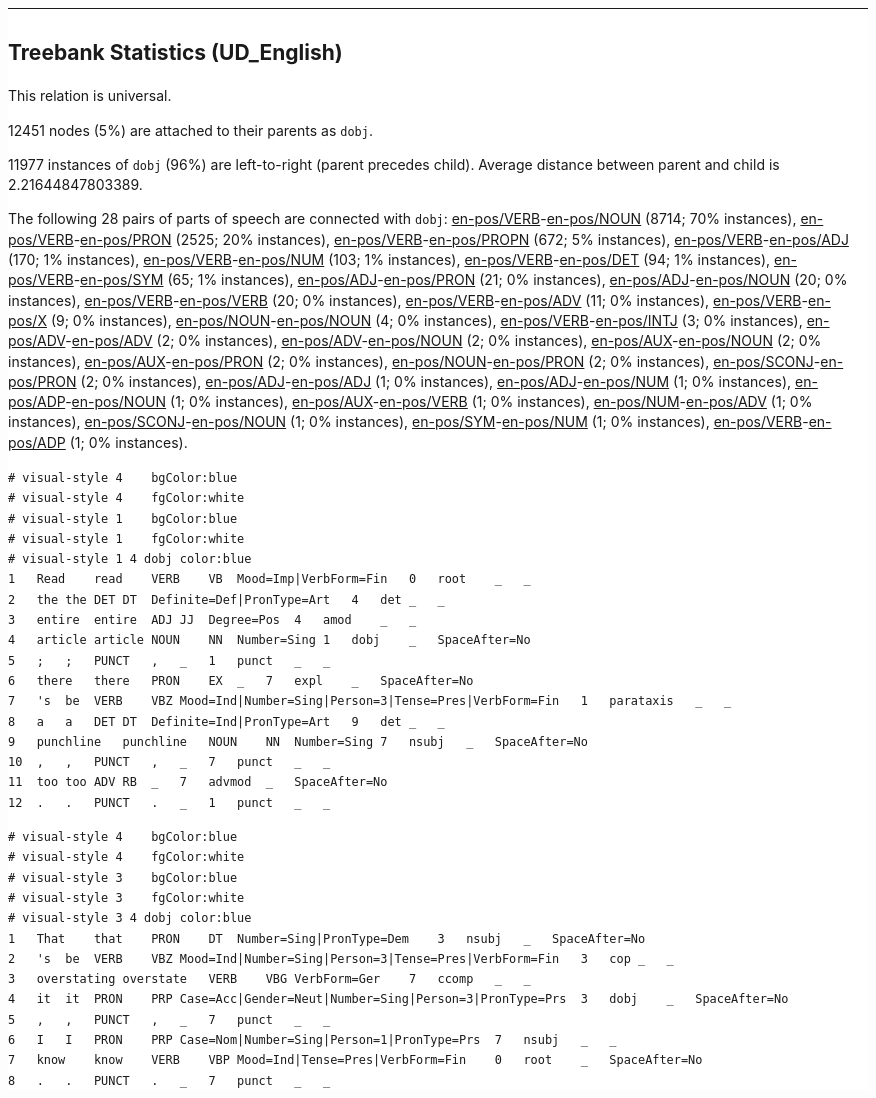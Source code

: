 

--------------------------------------------------------------------------------

## Treebank Statistics (UD_English)

This relation is universal.

12451 nodes (5%) are attached to their parents as `dobj`.

11977 instances of `dobj` (96%) are left-to-right (parent precedes child).
Average distance between parent and child is 2.21644847803389.

The following 28 pairs of parts of speech are connected with `dobj`: [en-pos/VERB]()-[en-pos/NOUN]() (8714; 70% instances), [en-pos/VERB]()-[en-pos/PRON]() (2525; 20% instances), [en-pos/VERB]()-[en-pos/PROPN]() (672; 5% instances), [en-pos/VERB]()-[en-pos/ADJ]() (170; 1% instances), [en-pos/VERB]()-[en-pos/NUM]() (103; 1% instances), [en-pos/VERB]()-[en-pos/DET]() (94; 1% instances), [en-pos/VERB]()-[en-pos/SYM]() (65; 1% instances), [en-pos/ADJ]()-[en-pos/PRON]() (21; 0% instances), [en-pos/ADJ]()-[en-pos/NOUN]() (20; 0% instances), [en-pos/VERB]()-[en-pos/VERB]() (20; 0% instances), [en-pos/VERB]()-[en-pos/ADV]() (11; 0% instances), [en-pos/VERB]()-[en-pos/X]() (9; 0% instances), [en-pos/NOUN]()-[en-pos/NOUN]() (4; 0% instances), [en-pos/VERB]()-[en-pos/INTJ]() (3; 0% instances), [en-pos/ADV]()-[en-pos/ADV]() (2; 0% instances), [en-pos/ADV]()-[en-pos/NOUN]() (2; 0% instances), [en-pos/AUX]()-[en-pos/NOUN]() (2; 0% instances), [en-pos/AUX]()-[en-pos/PRON]() (2; 0% instances), [en-pos/NOUN]()-[en-pos/PRON]() (2; 0% instances), [en-pos/SCONJ]()-[en-pos/PRON]() (2; 0% instances), [en-pos/ADJ]()-[en-pos/ADJ]() (1; 0% instances), [en-pos/ADJ]()-[en-pos/NUM]() (1; 0% instances), [en-pos/ADP]()-[en-pos/NOUN]() (1; 0% instances), [en-pos/AUX]()-[en-pos/VERB]() (1; 0% instances), [en-pos/NUM]()-[en-pos/ADV]() (1; 0% instances), [en-pos/SCONJ]()-[en-pos/NOUN]() (1; 0% instances), [en-pos/SYM]()-[en-pos/NUM]() (1; 0% instances), [en-pos/VERB]()-[en-pos/ADP]() (1; 0% instances).


~~~ conllu
# visual-style 4	bgColor:blue
# visual-style 4	fgColor:white
# visual-style 1	bgColor:blue
# visual-style 1	fgColor:white
# visual-style 1 4 dobj	color:blue
1	Read	read	VERB	VB	Mood=Imp|VerbForm=Fin	0	root	_	_
2	the	the	DET	DT	Definite=Def|PronType=Art	4	det	_	_
3	entire	entire	ADJ	JJ	Degree=Pos	4	amod	_	_
4	article	article	NOUN	NN	Number=Sing	1	dobj	_	SpaceAfter=No
5	;	;	PUNCT	,	_	1	punct	_	_
6	there	there	PRON	EX	_	7	expl	_	SpaceAfter=No
7	's	be	VERB	VBZ	Mood=Ind|Number=Sing|Person=3|Tense=Pres|VerbForm=Fin	1	parataxis	_	_
8	a	a	DET	DT	Definite=Ind|PronType=Art	9	det	_	_
9	punchline	punchline	NOUN	NN	Number=Sing	7	nsubj	_	SpaceAfter=No
10	,	,	PUNCT	,	_	7	punct	_	_
11	too	too	ADV	RB	_	7	advmod	_	SpaceAfter=No
12	.	.	PUNCT	.	_	1	punct	_	_

~~~


~~~ conllu
# visual-style 4	bgColor:blue
# visual-style 4	fgColor:white
# visual-style 3	bgColor:blue
# visual-style 3	fgColor:white
# visual-style 3 4 dobj	color:blue
1	That	that	PRON	DT	Number=Sing|PronType=Dem	3	nsubj	_	SpaceAfter=No
2	's	be	VERB	VBZ	Mood=Ind|Number=Sing|Person=3|Tense=Pres|VerbForm=Fin	3	cop	_	_
3	overstating	overstate	VERB	VBG	VerbForm=Ger	7	ccomp	_	_
4	it	it	PRON	PRP	Case=Acc|Gender=Neut|Number=Sing|Person=3|PronType=Prs	3	dobj	_	SpaceAfter=No
5	,	,	PUNCT	,	_	7	punct	_	_
6	I	I	PRON	PRP	Case=Nom|Number=Sing|Person=1|PronType=Prs	7	nsubj	_	_
7	know	know	VERB	VBP	Mood=Ind|Tense=Pres|VerbForm=Fin	0	root	_	SpaceAfter=No
8	.	.	PUNCT	.	_	7	punct	_	_
~~~